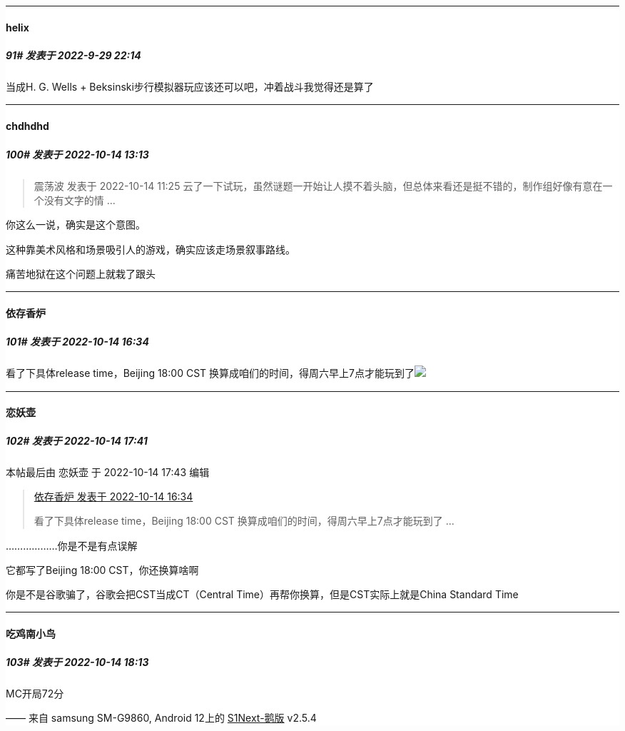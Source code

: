 

*****

####  helix  
##### 91#       发表于 2022-9-29 22:14

当成H. G. Wells + Beksinski步行模拟器玩应该还可以吧，冲着战斗我觉得还是算了

*****

####  chdhdhd  
##### 100#       发表于 2022-10-14 13:13

<blockquote>震荡波 发表于 2022-10-14 11:25
云了一下试玩，虽然谜题一开始让人摸不着头脑，但总体来看还是挺不错的，制作组好像有意在一个没有文字的情 ...</blockquote>
你这么一说，确实是这个意图。

这种靠美术风格和场景吸引人的游戏，确实应该走场景叙事路线。

痛苦地狱在这个问题上就栽了跟头



*****

####  依存香炉  
##### 101#       发表于 2022-10-14 16:34

看了下具体release time，Beijing 18:00 CST 换算成咱们的时间，得周六早上7点才能玩到了<img src="https://static.saraba1st.com/image/smiley/face2017/182.png" referrerpolicy="no-referrer">



*****

####  恋妖壶  
##### 102#       发表于 2022-10-14 17:41

 本帖最后由 恋妖壶 于 2022-10-14 17:43 编辑 
<blockquote><a href="httphttps://bbs.saraba1st.com/2b/forum.php?mod=redirect&amp;goto=findpost&amp;pid=57906795&amp;ptid=2022827" target="_blank">依存香炉 发表于 2022-10-14 16:34</a>

看了下具体release time，Beijing 18:00 CST 换算成咱们的时间，得周六早上7点才能玩到了 ...</blockquote>
………………你是不是有点误解

它都写了Beijing 18:00 CST，你还换算啥啊

你是不是谷歌骗了，谷歌会把CST当成CT（Central Time）再帮你换算，但是CST实际上就是China Standard Time



*****

####  吃鸡南小鸟  
##### 103#       发表于 2022-10-14 18:13

MC开局72分

—— 来自 samsung SM-G9860, Android 12上的 [S1Next-鹅版](https://github.com/ykrank/S1-Next/releases) v2.5.4
